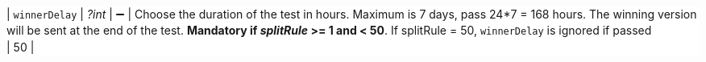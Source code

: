 | `winnerDelay`                                                                                                                                                                                                                                                                                                                                                                                                                                                                                                                                                               | *?int*                                                                                                                                                                                                                                                                                                                                                                                                                                                                                                                                                                      | :heavy_minus_sign:                                                                                                                                                                                                                                                                                                                                                                                                                                                                                                                                                          | Choose the duration of the test in hours. Maximum is 7 days, pass 24*7 = 168 hours. The winning version will be sent at the end of the test. **Mandatory if _splitRule_ >= 1 and < 50**. If splitRule = 50, `winnerDelay` is ignored if passed<br/>                                                                                                                                                                                                                                                                                                                         | 50                                                                                                                                                                                                                                                                                                                                                                                                                                                                                                                                                                          |